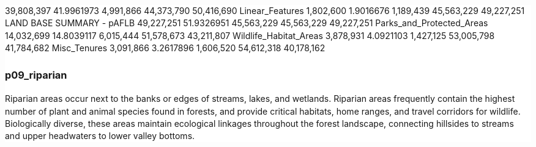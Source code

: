    <td style="text-align:right;"> 39,808,397 </td>
   <td style="text-align:right;"> 41.9961973 </td>
   <td style="text-align:right;"> 4,991,866 </td>
   <td style="text-align:right;"> 44,373,790 </td>
   <td style="text-align:right;"> 50,416,690 </td>
  </tr>
  <tr>
   <td style="text-align:left;"> Linear_Features </td>
   <td style="text-align:right;"> 1,802,600 </td>
   <td style="text-align:right;"> 1.9016676 </td>
   <td style="text-align:right;"> 1,189,439 </td>
   <td style="text-align:right;"> 45,563,229 </td>
   <td style="text-align:right;"> 49,227,251 </td>
  </tr>
  <tr>
   <td style="text-align:left;"> LAND BASE SUMMARY - pAFLB </td>
   <td style="text-align:right;"> 49,227,251 </td>
   <td style="text-align:right;"> 51.9326951 </td>
   <td style="text-align:right;"> 45,563,229 </td>
   <td style="text-align:right;"> 45,563,229 </td>
   <td style="text-align:right;"> 49,227,251 </td>
  </tr>
  <tr>
   <td style="text-align:left;"> Parks_and_Protected_Areas </td>
   <td style="text-align:right;"> 14,032,699 </td>
   <td style="text-align:right;"> 14.8039117 </td>
   <td style="text-align:right;"> 6,015,444 </td>
   <td style="text-align:right;"> 51,578,673 </td>
   <td style="text-align:right;"> 43,211,807 </td>
  </tr>
  <tr>
   <td style="text-align:left;"> Wildlife_Habitat_Areas </td>
   <td style="text-align:right;"> 3,878,931 </td>
   <td style="text-align:right;"> 4.0921103 </td>
   <td style="text-align:right;"> 1,427,125 </td>
   <td style="text-align:right;"> 53,005,798 </td>
   <td style="text-align:right;"> 41,784,682 </td>
  </tr>
  <tr>
   <td style="text-align:left;"> Misc_Tenures </td>
   <td style="text-align:right;"> 3,091,866 </td>
   <td style="text-align:right;"> 3.2617896 </td>
   <td style="text-align:right;"> 1,606,520 </td>
   <td style="text-align:right;"> 54,612,318 </td>
   <td style="text-align:right;"> 40,178,162 </td>
  </tr>
</tbody>
</table>




### p09_riparian
Riparian areas occur next to the banks or edges of streams, lakes, and wetlands.  Riparian areas frequently contain the highest number of plant and animal species found in forests, and provide critical habitats, home ranges, and travel corridors for wildlife.  Biologically diverse, these areas maintain ecological linkages throughout the forest landscape, connecting hillsides to streams and upper headwaters to lower valley bottoms.

